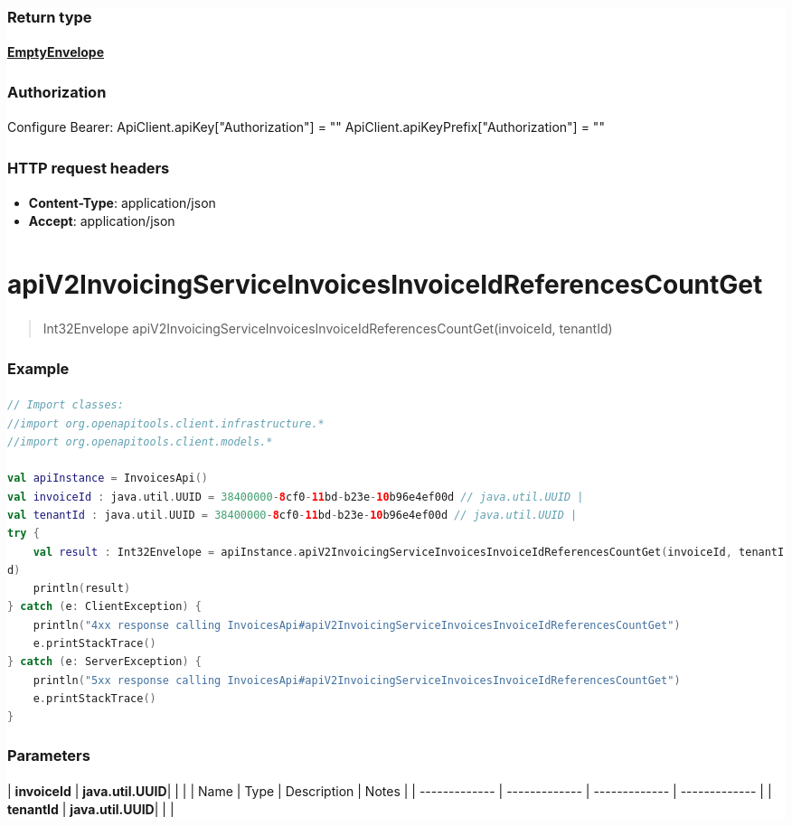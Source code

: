 ### Return type

[**EmptyEnvelope**](EmptyEnvelope.md)

### Authorization


Configure Bearer:
    ApiClient.apiKey["Authorization"] = ""
    ApiClient.apiKeyPrefix["Authorization"] = ""

### HTTP request headers

 - **Content-Type**: application/json
 - **Accept**: application/json

<a id="apiV2InvoicingServiceInvoicesInvoiceIdReferencesCountGet"></a>
# **apiV2InvoicingServiceInvoicesInvoiceIdReferencesCountGet**
> Int32Envelope apiV2InvoicingServiceInvoicesInvoiceIdReferencesCountGet(invoiceId, tenantId)



### Example
```kotlin
// Import classes:
//import org.openapitools.client.infrastructure.*
//import org.openapitools.client.models.*

val apiInstance = InvoicesApi()
val invoiceId : java.util.UUID = 38400000-8cf0-11bd-b23e-10b96e4ef00d // java.util.UUID | 
val tenantId : java.util.UUID = 38400000-8cf0-11bd-b23e-10b96e4ef00d // java.util.UUID | 
try {
    val result : Int32Envelope = apiInstance.apiV2InvoicingServiceInvoicesInvoiceIdReferencesCountGet(invoiceId, tenantId)
    println(result)
} catch (e: ClientException) {
    println("4xx response calling InvoicesApi#apiV2InvoicingServiceInvoicesInvoiceIdReferencesCountGet")
    e.printStackTrace()
} catch (e: ServerException) {
    println("5xx response calling InvoicesApi#apiV2InvoicingServiceInvoicesInvoiceIdReferencesCountGet")
    e.printStackTrace()
}
```

### Parameters
| **invoiceId** | **java.util.UUID**|  | |
| Name | Type | Description  | Notes |
| ------------- | ------------- | ------------- | ------------- |
| **tenantId** | **java.util.UUID**|  | |
